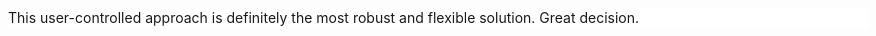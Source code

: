 This user-controlled approach is definitely the most robust and flexible solution. Great decision.


